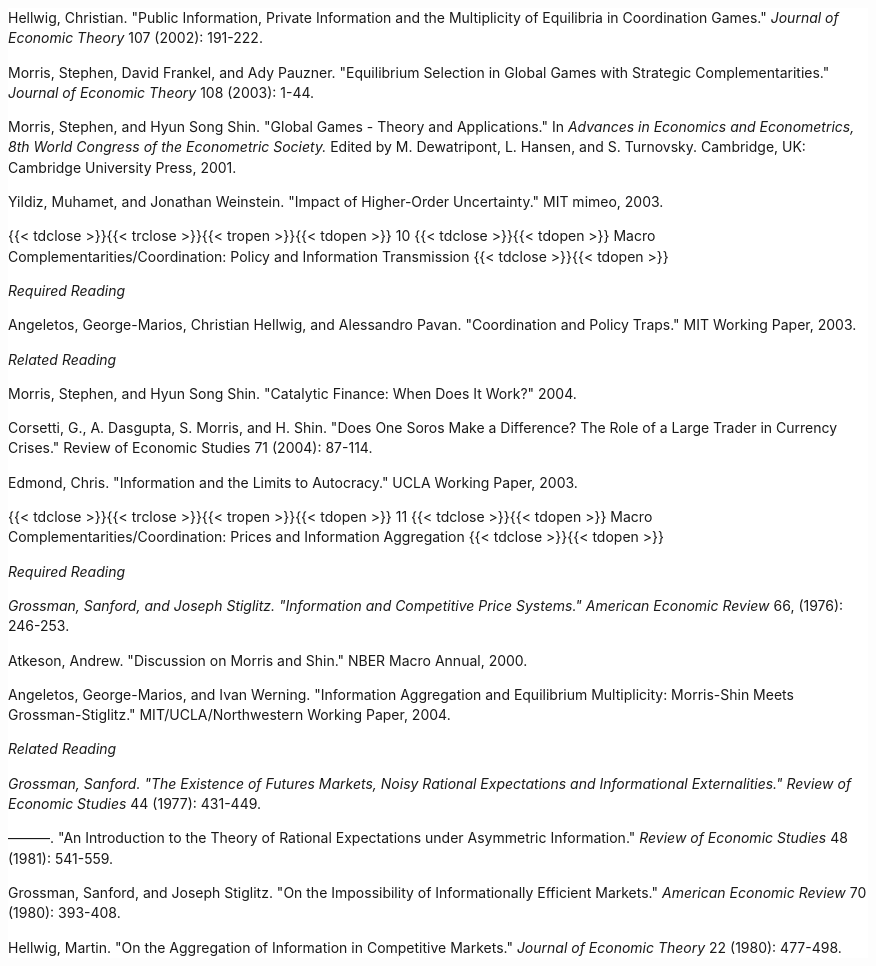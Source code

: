Hellwig, Christian. "Public Information, Private Information and the Multiplicity of Equilibria in Coordination Games." _Journal of Economic Theory_ 107 (2002): 191-222.

Morris, Stephen, David Frankel, and Ady Pauzner. "Equilibrium Selection in Global Games with Strategic Complementarities." _Journal of Economic Theory_ 108 (2003): 1-44.

Morris, Stephen, and Hyun Song Shin. "Global Games - Theory and Applications." In _Advances in Economics and Econometrics, 8th World Congress of the Econometric Society._ Edited by M. Dewatripont, L. Hansen, and S. Turnovsky. Cambridge, UK: Cambridge University Press, 2001.

Yildiz, Muhamet, and Jonathan Weinstein. "Impact of Higher-Order Uncertainty." MIT mimeo, 2003.

{{< tdclose >}}{{< trclose >}}{{< tropen >}}{{< tdopen >}}
10
{{< tdclose >}}{{< tdopen >}}
Macro Complementarities/Coordination: Policy and Information Transmission
{{< tdclose >}}{{< tdopen >}}

_Required Reading_

Angeletos, George-Marios, Christian Hellwig, and Alessandro Pavan. "Coordination and Policy Traps." MIT Working Paper, 2003.

_Related Reading_

Morris, Stephen, and Hyun Song Shin. "Catalytic Finance: When Does It Work?" 2004.

Corsetti, G., A. Dasgupta, S. Morris, and H. Shin. "Does One Soros Make a Difference? The Role of a Large Trader in Currency Crises." Review of Economic Studies 71 (2004): 87-114.

Edmond, Chris. "Information and the Limits to Autocracy." UCLA Working Paper, 2003.

{{< tdclose >}}{{< trclose >}}{{< tropen >}}{{< tdopen >}}
11
{{< tdclose >}}{{< tdopen >}}
Macro Complementarities/Coordination: Prices and Information Aggregation
{{< tdclose >}}{{< tdopen >}}

_Required Reading_

_Grossman, Sanford, and Joseph Stiglitz. "Information and Competitive Price Systems." American Economic Review_ 66, (1976): 246-253.

Atkeson, Andrew. "Discussion on Morris and Shin." NBER Macro Annual, 2000.

Angeletos, George-Marios, and Ivan Werning. "Information Aggregation and Equilibrium Multiplicity: Morris-Shin Meets Grossman-Stiglitz." MIT/UCLA/Northwestern Working Paper, 2004.

_Related Reading_

_Grossman, Sanford. "The Existence of Futures Markets, Noisy Rational Expectations and Informational Externalities." Review of Economic Studies_ 44 (1977): 431-449.

———. "An Introduction to the Theory of Rational Expectations under Asymmetric Information." _Review of Economic Studies_ 48 (1981): 541-559.

Grossman, Sanford, and Joseph Stiglitz. "On the Impossibility of Informationally Efficient Markets." _American Economic Review_ 70 (1980): 393-408.

Hellwig, Martin. "On the Aggregation of Information in Competitive Markets." _Journal of Economic Theory_ 22 (1980): 477-498.
